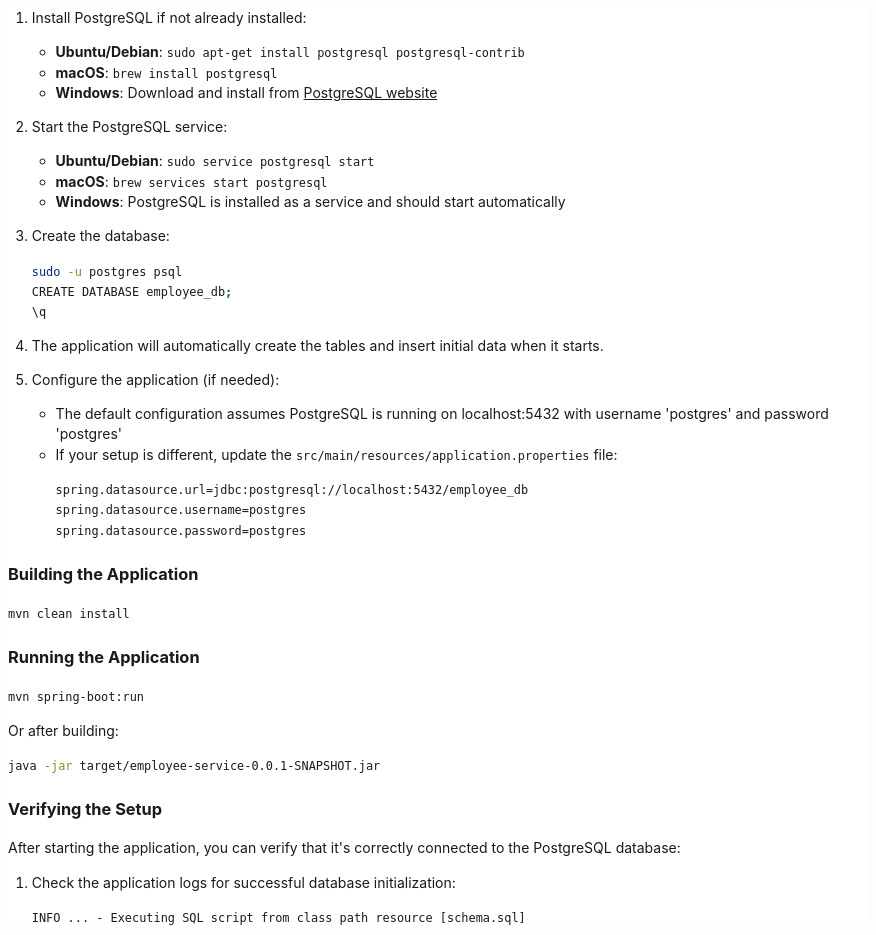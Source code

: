 1. Install PostgreSQL if not already installed:
   - **Ubuntu/Debian**: `sudo apt-get install postgresql postgresql-contrib`
   - **macOS**: `brew install postgresql`
   - **Windows**: Download and install from [PostgreSQL website](https://www.postgresql.org/download/windows/)

2. Start the PostgreSQL service:
   - **Ubuntu/Debian**: `sudo service postgresql start`
   - **macOS**: `brew services start postgresql`
   - **Windows**: PostgreSQL is installed as a service and should start automatically

3. Create the database:
   ```bash
   sudo -u postgres psql
   CREATE DATABASE employee_db;
   \q
   ```

4. The application will automatically create the tables and insert initial data when it starts.

5. Configure the application (if needed):
   - The default configuration assumes PostgreSQL is running on localhost:5432 with username 'postgres' and password 'postgres'
   - If your setup is different, update the `src/main/resources/application.properties` file:
     ```properties
     spring.datasource.url=jdbc:postgresql://localhost:5432/employee_db
     spring.datasource.username=postgres
     spring.datasource.password=postgres
     ```

### Building the Application

```bash
mvn clean install
```

### Running the Application

```bash
mvn spring-boot:run
```

Or after building:

```bash
java -jar target/employee-service-0.0.1-SNAPSHOT.jar
```

### Verifying the Setup

After starting the application, you can verify that it's correctly connected to the PostgreSQL database:

1. Check the application logs for successful database initialization:
   ```
   INFO ... - Executing SQL script from class path resource [schema.sql]
   ```
